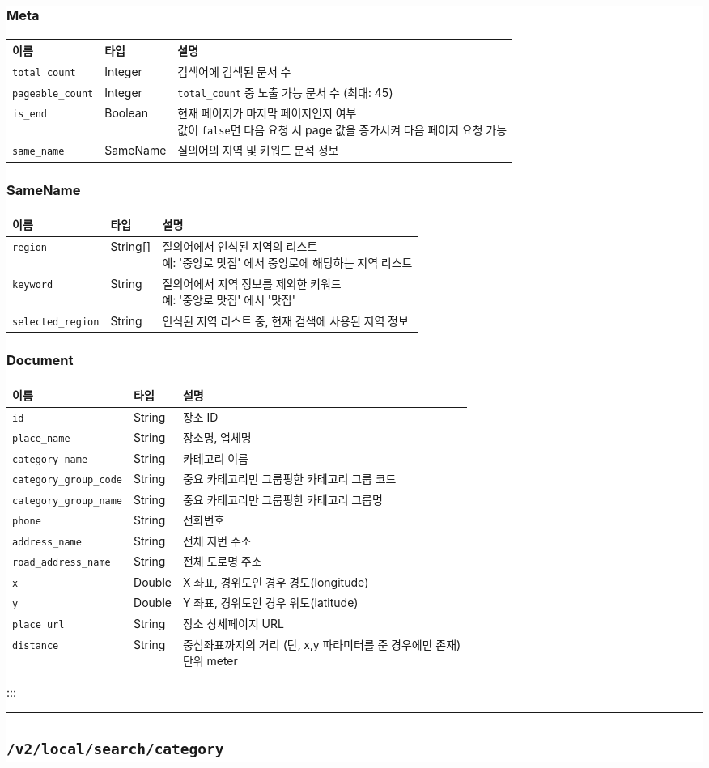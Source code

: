 ### Meta

| 이름 | 타입 | 설명 |
| :--- | :--- | :--- |
| `total_count` | Integer | 검색어에 검색된 문서 수 |
| `pageable_count` | Integer | `total_count` 중 노출 가능 문서 수 (최대: 45) |
| `is_end` | Boolean | 현재 페이지가 마지막 페이지인지 여부<br/>값이 `false`면 다음 요청 시 page 값을 증가시켜 다음 페이지 요청 가능 |
| `same_name` | SameName | 질의어의 지역 및 키워드 분석 정보 |

### SameName

| 이름 | 타입 | 설명 |
| :--- | :--- | :--- |
| `region` | String[] | 질의어에서 인식된 지역의 리스트<br/>예: '중앙로 맛집' 에서 중앙로에 해당하는 지역 리스트 |
| `keyword` | String | 질의어에서 지역 정보를 제외한 키워드<br/>예: '중앙로 맛집' 에서 '맛집' |
| `selected_region` | String | 인식된 지역 리스트 중, 현재 검색에 사용된 지역 정보 |

### Document

| 이름 | 타입 | 설명 |
| :--- | :--- | :--- |
| `id` | String | 장소 ID |
| `place_name` | String | 장소명, 업체명 |
| `category_name` | String | 카테고리 이름 |
| `category_group_code` | String | 중요 카테고리만 그룹핑한 카테고리 그룹 코드 |
| `category_group_name` | String | 중요 카테고리만 그룹핑한 카테고리 그룹명 |
| `phone` | String | 전화번호 |
| `address_name` | String | 전체 지번 주소 |
| `road_address_name` | String | 전체 도로명 주소 |
| `x` | Double | X 좌표, 경위도인 경우 경도(longitude) |
| `y` | Double | Y 좌표, 경위도인 경우 위도(latitude) |
| `place_url` | String | 장소 상세페이지 URL |
| `distance` | String | 중심좌표까지의 거리 (단, x,y 파라미터를 준 경우에만 존재)<br/>단위 meter |

:::

---

## `/v2/local/search/category`

